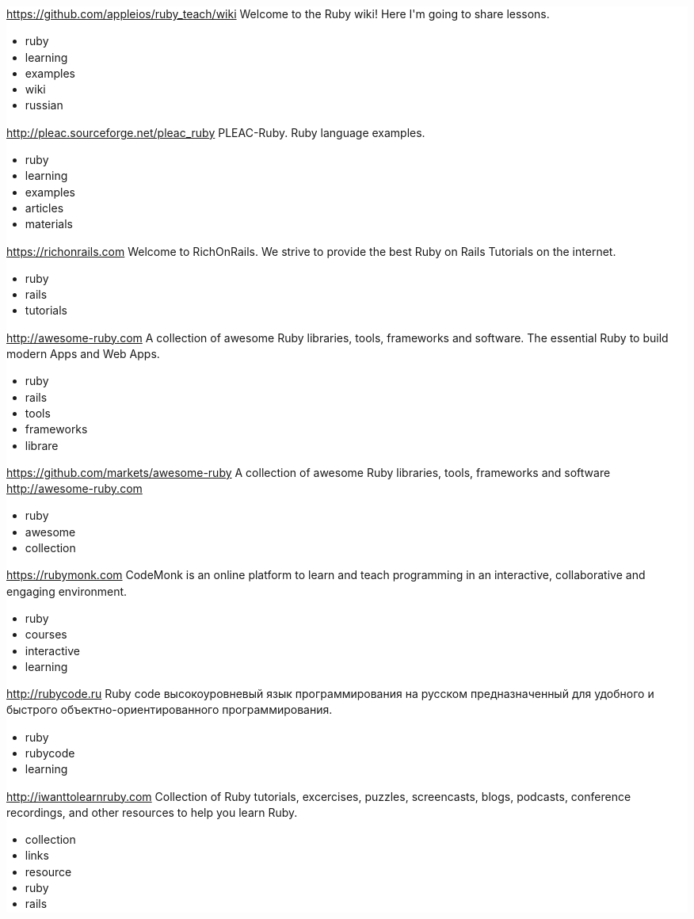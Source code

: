 https://github.com/appleios/ruby_teach/wiki
Welcome to the Ruby wiki! Here I'm going to share lessons.
* ruby
* learning
* examples
* wiki
* russian

http://pleac.sourceforge.net/pleac_ruby
PLEAC-Ruby. Ruby language examples.
* ruby
* learning
* examples
* articles
* materials

https://richonrails.com
Welcome to RichOnRails. We strive to provide the best Ruby on Rails Tutorials on the internet.
* ruby
* rails
* tutorials

http://awesome-ruby.com
A collection of awesome Ruby libraries, tools, frameworks and software. The essential Ruby to build modern Apps and Web Apps.
* ruby
* rails
* tools
* frameworks
* librare

https://github.com/markets/awesome-ruby
A collection of awesome Ruby libraries, tools, frameworks and software http://awesome-ruby.com
* ruby
* awesome
* collection

https://rubymonk.com
CodeMonk is an online platform to learn and teach programming in an interactive, collaborative and engaging environment.
* ruby
* courses
* interactive
* learning

http://rubycode.ru
Ruby code высокоуровневый язык программирования на русском предназначенный для удобного и быстрого объектно-ориентированного программирования.
* ruby
* rubycode
* learning

http://iwanttolearnruby.com
Collection of Ruby tutorials, excercises, puzzles, screencasts, blogs, podcasts, conference recordings, and other resources to help you learn Ruby.
* collection
* links
* resource
* ruby
* rails
